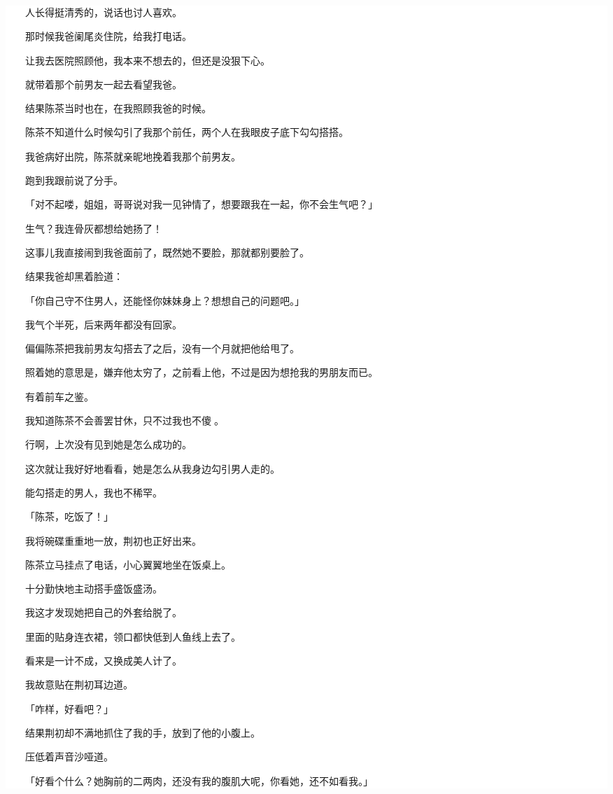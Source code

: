 &emsp;&emsp;人长得挺清秀的，说话也讨人喜欢。  
  
&emsp;&emsp;那时候我爸阑尾炎住院，给我打电话。  
  
&emsp;&emsp;让我去医院照顾他，我本来不想去的，但还是没狠下心。  
  
&emsp;&emsp;就带着那个前男友一起去看望我爸。  
  
&emsp;&emsp;结果陈茶当时也在，在我照顾我爸的时候。  
  
&emsp;&emsp;陈茶不知道什么时候勾引了我那个前任，两个人在我眼皮子底下勾勾搭搭。  
  
&emsp;&emsp;我爸病好出院，陈茶就亲昵地挽着我那个前男友。  
  
&emsp;&emsp;跑到我跟前说了分手。  
  
&emsp;&emsp;「对不起喽，姐姐，哥哥说对我一见钟情了，想要跟我在一起，你不会生气吧？」  
  
&emsp;&emsp;生气？我连骨灰都想给她扬了！  
  
&emsp;&emsp;这事儿我直接闹到我爸面前了，既然她不要脸，那就都别要脸了。  
  
&emsp;&emsp;结果我爸却黑着脸道：  
  
&emsp;&emsp;「你自己守不住男人，还能怪你妹妹身上？想想自己的问题吧。」  
  
&emsp;&emsp;我气个半死，后来两年都没有回家。  
  
&emsp;&emsp;偏偏陈茶把我前男友勾搭去了之后，没有一个月就把他给甩了。  
  
&emsp;&emsp;照着她的意思是，嫌弃他太穷了，之前看上他，不过是因为想抢我的男朋友而已。  
  
&emsp;&emsp;有着前车之鉴。  
  
&emsp;&emsp;我知道陈茶不会善罢甘休，只不过我也不傻 。  
  
&emsp;&emsp;行啊，上次没有见到她是怎么成功的。  
  
&emsp;&emsp;这次就让我好好地看看，她是怎么从我身边勾引男人走的。  
  
&emsp;&emsp;能勾搭走的男人，我也不稀罕。  
  
&emsp;&emsp;「陈茶，吃饭了！」  
  
&emsp;&emsp;我将碗碟重重地一放，荆初也正好出来。  
  
&emsp;&emsp;陈茶立马挂点了电话，小心翼翼地坐在饭桌上。  
  
&emsp;&emsp;十分勤快地主动搭手盛饭盛汤。  
  
&emsp;&emsp;我这才发现她把自己的外套给脱了。  
  
&emsp;&emsp;里面的贴身连衣裙，领口都快低到人鱼线上去了。  
  
&emsp;&emsp;看来是一计不成，又换成美人计了。  
  
&emsp;&emsp;我故意贴在荆初耳边道。  
  
&emsp;&emsp;「咋样，好看吧？」  
  
&emsp;&emsp;结果荆初却不满地抓住了我的手，放到了他的小腹上。  
  
&emsp;&emsp;压低着声音沙哑道。  
  
&emsp;&emsp;「好看个什么？她胸前的二两肉，还没有我的腹肌大呢，你看她，还不如看我。」  
  